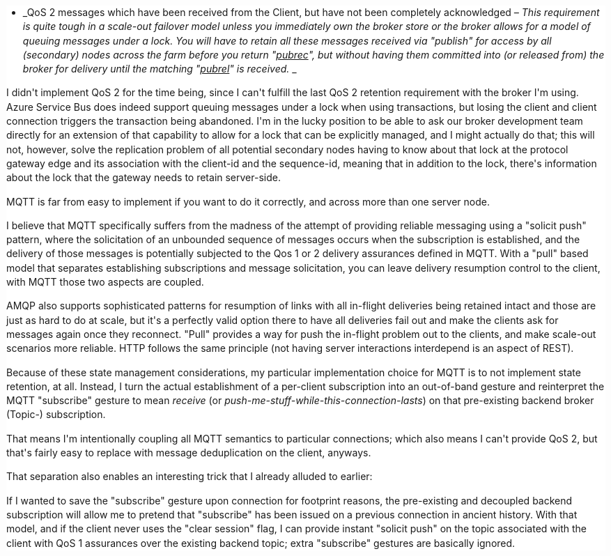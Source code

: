 *   _QoS 2 messages which have been received from the Client, but have not been completely acknowledged _– This requirement is quite tough in a scale-out failover model unless you immediately own the broker store or the broker allows for a model of queuing messages under a lock. You will have to retain all these messages received via "publish" for access by all (secondary) nodes across the farm before you return "[pubrec](http://vasters.com/clemensv/ct.ashx?id=c40aab2d-d325-4b34-8705-1cb6299369ad&amp;url=http%3a%2f%2fdocs.oasis-open.org%2fmqtt%2fmqtt%2fv3.1.1%2fcs01%2fmqtt-v3.1.1-cs01.html)", but without having them committed into (or released from) the broker for delivery until the matching "[pubrel](http://vasters.com/clemensv/ct.ashx?id=c40aab2d-d325-4b34-8705-1cb6299369ad&amp;url=http%3a%2f%2fdocs.oasis-open.org%2fmqtt%2fmqtt%2fv3.1.1%2fcs01%2fmqtt-v3.1.1-cs01.html)" is received._ _

I didn't implement QoS 2 for the time being, since I can't fulfill the last QoS 2 retention requirement with the broker I'm using. Azure Service Bus does indeed support queuing messages under a lock when using transactions, but losing the client and client connection triggers the transaction being abandoned. I'm in the lucky position to be able to ask our broker development team directly for an extension of that capability to allow for a lock that can be explicitly managed, and I might actually do that; this will not, however, solve the replication problem of all potential secondary nodes having to know about that lock at the protocol gateway edge and its association with the client-id and the sequence-id, meaning that in addition to the lock, there's information about the lock that the gateway needs to retain server-side. 

MQTT is far from easy to implement if you want to do it correctly, and across more than one server node. 

I believe that MQTT specifically suffers from the madness of the attempt of providing reliable messaging using a "solicit push" pattern, where the solicitation of an unbounded sequence of messages occurs when the subscription is established, and the delivery of those messages is potentially subjected to the Qos 1 or 2 delivery assurances defined in MQTT. With a "pull" based model that separates establishing subscriptions and message solicitation, you can leave delivery resumption control to the client, with MQTT those two aspects are coupled. 

AMQP also supports sophisticated patterns for resumption of links with all in-flight deliveries being retained intact and those are just as hard to do at scale, but it's a perfectly valid option there to have all deliveries fail out and make the clients ask for messages again once they reconnect. "Pull" provides a way for push the in-flight problem out to the clients, and make scale-out scenarios more reliable. HTTP follows the same principle (not having server interactions interdepend is an aspect of REST). 

Because of these state management considerations, my particular implementation choice for MQTT is to not implement state retention, at all. Instead, I turn the actual establishment of a per-client subscription into an out-of-band gesture and reinterpret the MQTT "subscribe" gesture to mean _receive_ (or _push-me-stuff-while-this-connection-lasts_) on that pre-existing backend broker (Topic-) subscription. 

That means I'm intentionally coupling all MQTT semantics to particular connections; which also means I can't provide QoS 2, but that's fairly easy to replace with message deduplication on the client, anyways. 

That separation also enables an interesting trick that I already alluded to earlier: 

If I wanted to save the "subscribe" gesture upon connection for footprint reasons, the pre-existing and decoupled backend subscription will allow me to pretend that "subscribe" has been issued on a previous connection in ancient history. With that model, and if the client never uses the "clear session" flag, I can provide instant "solicit push" on the topic associated with the client with QoS 1 assurances over the existing backend topic; extra "subscribe" gestures are basically ignored. 
